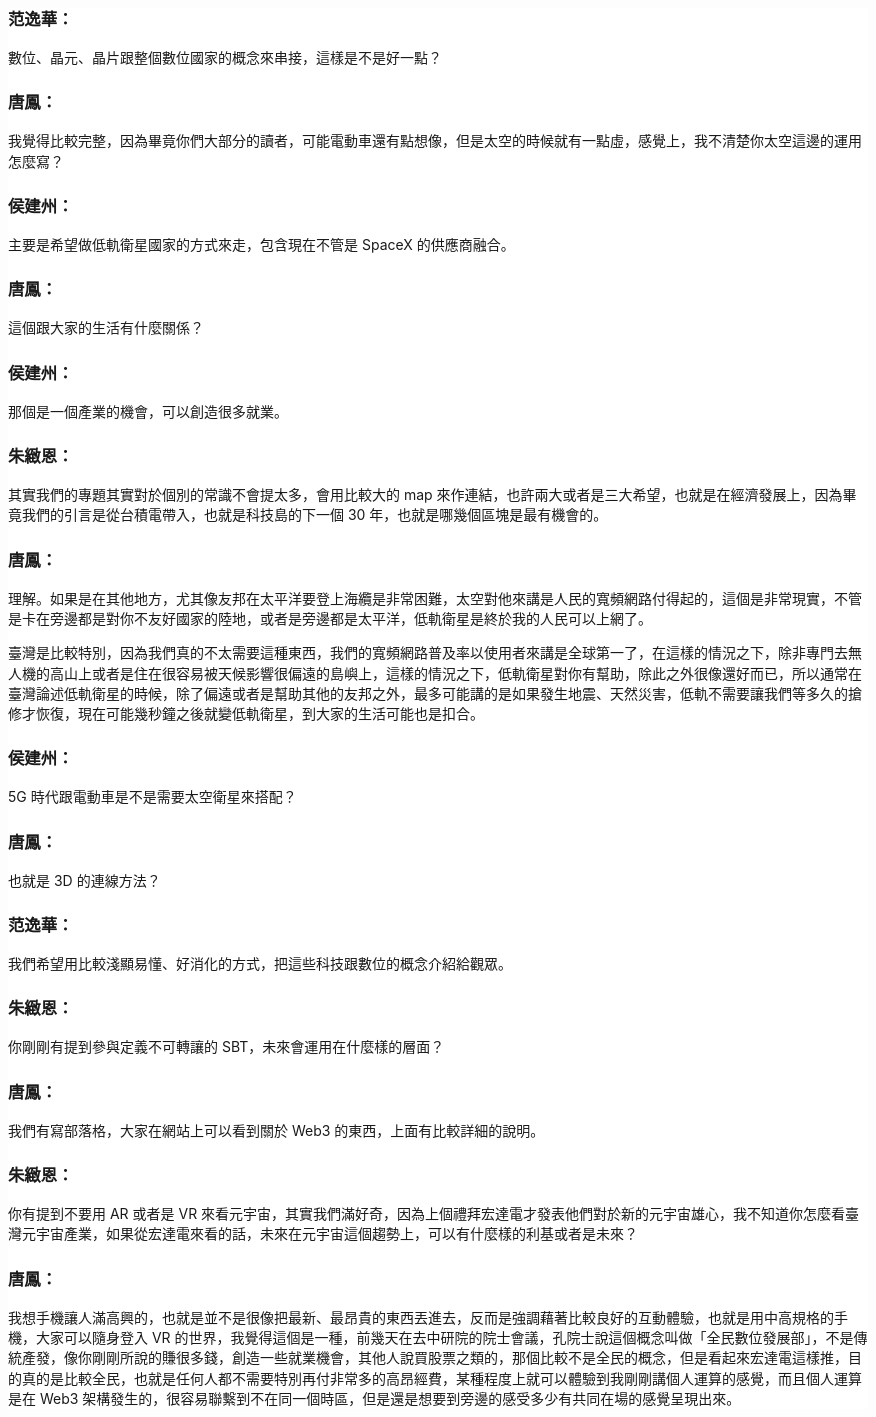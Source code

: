 ### 范逸華：
數位、晶元、晶片跟整個數位國家的概念來串接，這樣是不是好一點？

### 唐鳳：
我覺得比較完整，因為畢竟你們大部分的讀者，可能電動車還有點想像，但是太空的時候就有一點虛，感覺上，我不清楚你太空這邊的運用怎麼寫？

### 侯建州：
主要是希望做低軌衛星國家的方式來走，包含現在不管是 SpaceX 的供應商融合。

### 唐鳳：
這個跟大家的生活有什麼關係？

### 侯建州：
那個是一個產業的機會，可以創造很多就業。

### 朱緻恩：
其實我們的專題其實對於個別的常識不會提太多，會用比較大的 map 來作連結，也許兩大或者是三大希望，也就是在經濟發展上，因為畢竟我們的引言是從台積電帶入，也就是科技島的下一個 30 年，也就是哪幾個區塊是最有機會的。

### 唐鳳：
理解。如果是在其他地方，尤其像友邦在太平洋要登上海纜是非常困難，太空對他來講是人民的寬頻網路付得起的，這個是非常現實，不管是卡在旁邊都是對你不友好國家的陸地，或者是旁邊都是太平洋，低軌衛星是終於我的人民可以上網了。

臺灣是比較特別，因為我們真的不太需要這種東西，我們的寬頻網路普及率以使用者來講是全球第一了，在這樣的情況之下，除非專門去無人機的高山上或者是住在很容易被天候影響很偏遠的島嶼上，這樣的情況之下，低軌衛星對你有幫助，除此之外很像還好而已，所以通常在臺灣論述低軌衛星的時候，除了偏遠或者是幫助其他的友邦之外，最多可能講的是如果發生地震、天然災害，低軌不需要讓我們等多久的搶修才恢復，現在可能幾秒鐘之後就變低軌衛星，到大家的生活可能也是扣合。

### 侯建州：
5G 時代跟電動車是不是需要太空衛星來搭配？

### 唐鳳：
也就是 3D 的連線方法？

### 范逸華：
我們希望用比較淺顯易懂、好消化的方式，把這些科技跟數位的概念介紹給觀眾。

### 朱緻恩：
你剛剛有提到參與定義不可轉讓的 SBT，未來會運用在什麼樣的層面？

### 唐鳳：
我們有寫部落格，大家在網站上可以看到關於 Web3 的東西，上面有比較詳細的說明。

### 朱緻恩：
你有提到不要用 AR 或者是 VR 來看元宇宙，其實我們滿好奇，因為上個禮拜宏達電才發表他們對於新的元宇宙雄心，我不知道你怎麼看臺灣元宇宙產業，如果從宏達電來看的話，未來在元宇宙這個趨勢上，可以有什麼樣的利基或者是未來？

### 唐鳳：
我想手機讓人滿高興的，也就是並不是很像把最新、最昂貴的東西丟進去，反而是強調藉著比較良好的互動體驗，也就是用中高規格的手機，大家可以隨身登入 VR 的世界，我覺得這個是一種，前幾天在去中研院的院士會議，孔院士說這個概念叫做「全民數位發展部」，不是傳統產發，像你剛剛所說的賺很多錢，創造一些就業機會，其他人說買股票之類的，那個比較不是全民的概念，但是看起來宏達電這樣推，目的真的是比較全民，也就是任何人都不需要特別再付非常多的高昂經費，某種程度上就可以體驗到我剛剛講個人運算的感覺，而且個人運算是在 Web3 架構發生的，很容易聯繫到不在同一個時區，但是還是想要到旁邊的感受多少有共同在場的感覺呈現出來。
